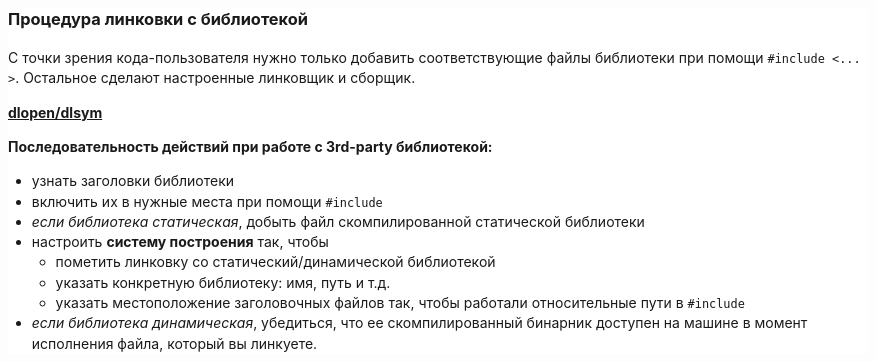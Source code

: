 ### Процедура линковки с библиотекой

С точки зрения кода-пользователя нужно только добавить соответствующие файлы библиотеки при помощи ``#include <...>``.
Остальное сделают настроенные линковщик и сборщик.

[**dlopen/dlsym**](https://linux.die.net/man/3/dlopen)

**Последовательность действий при работе с 3rd-party библиотекой:**

* узнать заголовки библиотеки
* включить их в нужные места при помощи ``#include``
* *если библиотека статическая*, добыть файл скомпилированной статической библиотеки
* настроить **систему построения** так, чтобы
    * пометить линковку со статический/динамической библиотекой
    * указать конкретную библиотеку: имя, путь и т.д.
    * указать местоположение заголовочных файлов так, чтобы работали относительные пути в ``#include``
* *если библиотека динамическая*, убедиться, что ее скомпилированный бинарник доступен на машине в момент исполнения
  файла, который вы линкуете.